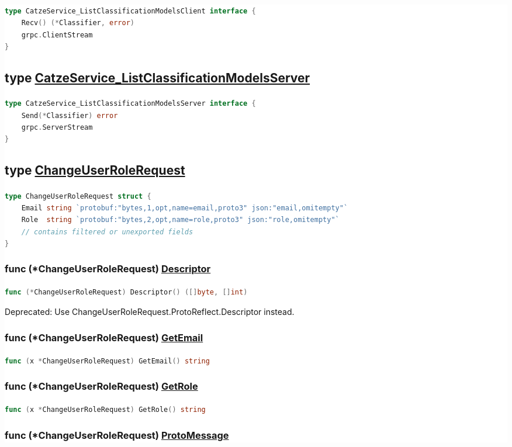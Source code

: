 ```go
type CatzeService_ListClassificationModelsClient interface {
    Recv() (*Classifier, error)
    grpc.ClientStream
}
```

## type [CatzeService\_ListClassificationModelsServer](<https://github.com/mtnmunuklu/Lescatit/blob/main/pb/catze.pb.go#L1507-L1510>)

```go
type CatzeService_ListClassificationModelsServer interface {
    Send(*Classifier) error
    grpc.ServerStream
}
```

## type [ChangeUserRoleRequest](<https://github.com/mtnmunuklu/Lescatit/blob/main/pb/auth.pb.go#L436-L443>)

```go
type ChangeUserRoleRequest struct {
    Email string `protobuf:"bytes,1,opt,name=email,proto3" json:"email,omitempty"`
    Role  string `protobuf:"bytes,2,opt,name=role,proto3" json:"role,omitempty"`
    // contains filtered or unexported fields
}
```

### func \(\*ChangeUserRoleRequest\) [Descriptor](<https://github.com/mtnmunuklu/Lescatit/blob/main/pb/auth.pb.go#L473>)

```go
func (*ChangeUserRoleRequest) Descriptor() ([]byte, []int)
```

Deprecated: Use ChangeUserRoleRequest\.ProtoReflect\.Descriptor instead\.

### func \(\*ChangeUserRoleRequest\) [GetEmail](<https://github.com/mtnmunuklu/Lescatit/blob/main/pb/auth.pb.go#L477>)

```go
func (x *ChangeUserRoleRequest) GetEmail() string
```

### func \(\*ChangeUserRoleRequest\) [GetRole](<https://github.com/mtnmunuklu/Lescatit/blob/main/pb/auth.pb.go#L484>)

```go
func (x *ChangeUserRoleRequest) GetRole() string
```

### func \(\*ChangeUserRoleRequest\) [ProtoMessage](<https://github.com/mtnmunuklu/Lescatit/blob/main/pb/auth.pb.go#L458>)
